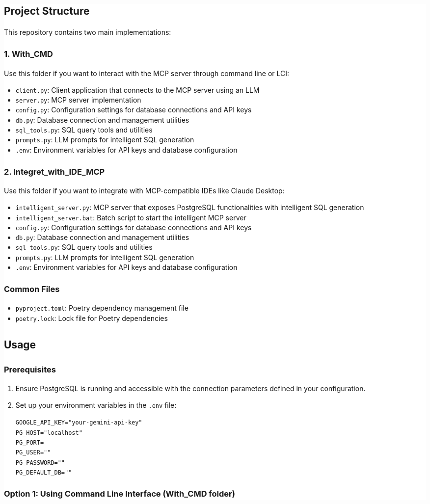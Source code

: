 ## Project Structure

This repository contains two main implementations:

### 1. With_CMD

Use this folder if you want to interact with the MCP server through command line or LCI:

- `client.py`: Client application that connects to the MCP server using an LLM
- `server.py`: MCP server implementation
- `config.py`: Configuration settings for database connections and API keys
- `db.py`: Database connection and management utilities
- `sql_tools.py`: SQL query tools and utilities
- `prompts.py`: LLM prompts for intelligent SQL generation
- `.env`: Environment variables for API keys and database configuration

### 2. Integret_with_IDE_MCP

Use this folder if you want to integrate with MCP-compatible IDEs like Claude Desktop:

- `intelligent_server.py`: MCP server that exposes PostgreSQL functionalities with intelligent SQL generation
- `intelligent_server.bat`: Batch script to start the intelligent MCP server
- `config.py`: Configuration settings for database connections and API keys
- `db.py`: Database connection and management utilities
- `sql_tools.py`: SQL query tools and utilities
- `prompts.py`: LLM prompts for intelligent SQL generation
- `.env`: Environment variables for API keys and database configuration

### Common Files

- `pyproject.toml`: Poetry dependency management file
- `poetry.lock`: Lock file for Poetry dependencies

## Usage

### Prerequisites

1. Ensure PostgreSQL is running and accessible with the connection parameters defined in your configuration.

2. Set up your environment variables in the `.env` file:
   ```
   GOOGLE_API_KEY="your-gemini-api-key"
   PG_HOST="localhost"
   PG_PORT=
   PG_USER=""
   PG_PASSWORD=""
   PG_DEFAULT_DB=""
   ```

### Option 1: Using Command Line Interface (With_CMD folder)
